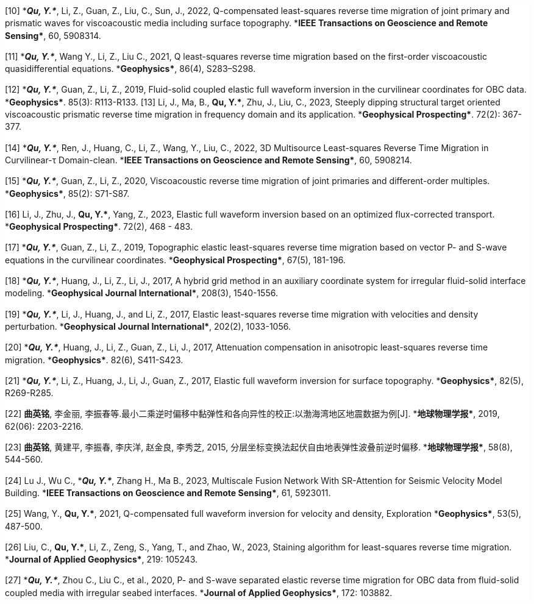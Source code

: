 [10] ****Qu, Y.\****, Li, Z., Guan, Z., Liu, C., Sun, J., 2022, Q-compensated least-squares reverse time migration of joint primary and prismatic waves for viscoacoustic media including surface topography. ***IEEE Transactions on Geoscience and Remote Sensing\***, 60, 5908314.

[11] ****Qu, Y.\****, Wang Y., Li, Z., Liu C., 2021, Q least-squares reverse time migration based on the first-order viscoacoustic quasidifferential equations. ***Geophysics\***, 86(4), S283–S298.

[12] ****Qu, Y.\****, Guan, Z., Li, Z., 2019, Fluid-solid coupled elastic full waveform inversion in the curvilinear coordinates for OBC data. ***Geophysics\***. 85(3): R113-R133.
[13] Li, J., Ma, B., **Qu, Y.\***, Zhu, J., Liu, C., 2023, Steeply dipping structural target oriented viscoacoustic prismatic reverse time migration in frequency domain and its application. ***Geophysical Prospecting\***. 72(2): 367-377.

[14] ****Qu, Y.\****, Ren, J., Huang, C., Li, Z., Wang, Y., Liu, C., 2022, 3D Multisource Least-squares Reverse Time Migration in Curvilinear-τ Domain-clean. ***IEEE Transactions on Geoscience and Remote Sensing\***, 60, 5908214.

[15] ****Qu, Y.\****, Guan, Z., Li, Z., 2020, Viscoacoustic reverse time migration of joint primaries and different-order multiples. ***Geophysics\***, 85(2): S71-S87.

[16] Li, J., Zhu, J., **Qu, Y.\***, Yang, Z., 2023, Elastic full waveform inversion based on an optimized flux-corrected transport. ***Geophysical Prospecting\***. 72(2), 468 - 483.

[17] ****Qu, Y.\****, Guan, Z., Li, Z., 2019, Topographic elastic least-squares reverse time migration based on vector P- and S-wave equations in the curvilinear coordinates. ***Geophysical Prospecting\***, 67(5), 181-196.

[18] ****Qu, Y.\****, Huang, J., Li, Z., Li, J., 2017, A hybrid grid method in an auxiliary coordinate system for irregular fluid-solid interface modeling. ***Geophysical Journal International\***, 208(3), 1540-1556.

[19] ****Qu, Y.\****, Li, J., Huang, J., and Li, Z., 2017, Elastic least-squares reverse time migration with velocities and density perturbation. ***Geophysical Journal International\***, 202(2), 1033-1056.

[20] ****Qu, Y.\****, Huang, J., Li, Z., Guan, Z., Li, J., 2017, Attenuation compensation in anisotropic least-squares reverse time migration. ***Geophysics\***. 82(6), S411-S423.

[21] ****Qu, Y.\****, Li, Z., Huang, J., Li, J., Guan, Z., 2017, Elastic full waveform inversion for surface topography. ***Geophysics\***, 82(5), R269-R285.

[22] **曲英铭**, 李金丽, 李振春等.最小二乘逆时偏移中黏弹性和各向异性的校正:以渤海湾地区地震数据为例[J]. ***地球物理学报\***, 2019, 62(06): 2203-2216.

[23] **曲英铭**, 黄建平, 李振春, 李庆洋, 赵金良, 李秀芝, 2015, 分层坐标变换法起伏自由地表弹性波叠前逆时偏移. ***地球物理学报\***, 58(8), 544-560.

[24] Lu J., Wu C., ****Qu, Y.\****, Zhang H., Ma B., 2023, Multiscale Fusion Network With SR-Attention for Seismic Velocity Model Building. ***IEEE Transactions on Geoscience and Remote Sensing\***, 61, 5923011.

[25] Wang, Y., **Qu, Y.\***, 2021, Q-compensated full waveform inversion for velocity and density, Exploration ***Geophysics\***, 53(5), 487-500.

[26] Liu, C., **Qu, Y.\***, Li, Z., Zeng, S., Yang, T., and Zhao, W., 2023, Staining algorithm for least-squares reverse time migration. ***Journal of Applied Geophysics\***, 219: 105243.

[27] ****Qu, Y.\****, Zhou C., Liu C., et al., 2020, P- and S-wave separated elastic reverse time migration for OBC data from fluid-solid coupled media with irregular seabed interfaces. ***Journal of Applied Geophysics\***, 172: 103882.
